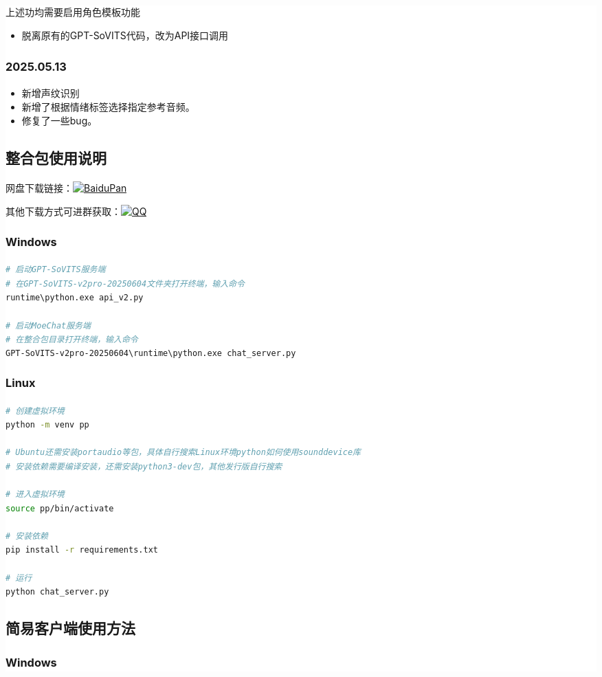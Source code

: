   上述功均需要启用角色模板功能
- 脱离原有的GPT-SoVITS代码，改为API接口调用

### 2025.05.13

- 新增声纹识别
- 新增了根据情绪标签选择指定参考音频。
- 修复了一些bug。

## 整合包使用说明

网盘下载链接：[![BaiduPan](https://img.shields.io/badge/百度网盘-下载链接-blue?logo=baidu&logoColor=white&style=flat-square)](https://pan.baidu.com/share/init?surl=mf6hHJt8hVW3G2Yp2gC3Sw&pwd=2333)

其他下载方式可进群获取：[![QQ](https://img.shields.io/badge/QQ群-967981851-blue?logo=tencentqq&style=flat-square)](https://qm.qq.com/q/6pfdCFxJcc)

### Windows

```bash
# 启动GPT-SoVITS服务端
# 在GPT-SoVITS-v2pro-20250604文件夹打开终端，输入命令
runtime\python.exe api_v2.py

# 启动MoeChat服务端
# 在整合包目录打开终端，输入命令
GPT-SoVITS-v2pro-20250604\runtime\python.exe chat_server.py
```

### Linux

```bash
# 创建虚拟环境
python -m venv pp

# Ubuntu还需安装portaudio等包，具体自行搜索Linux环境python如何使用sounddevice库
# 安装依赖需要编译安装，还需安装python3-dev包，其他发行版自行搜索

# 进入虚拟环境
source pp/bin/activate

# 安装依赖
pip install -r requirements.txt

# 运行
python chat_server.py
```

## 简易客户端使用方法

### Windows
